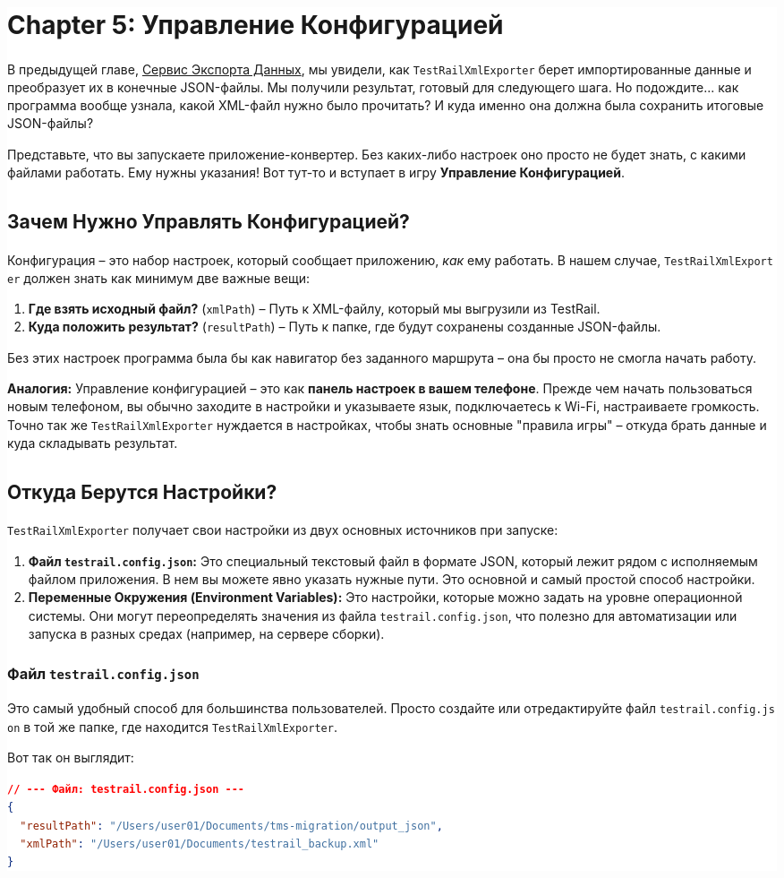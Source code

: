 # Chapter 5: Управление Конфигурацией


В предыдущей главе, [Сервис Экспорта Данных](04_сервис_экспорта_данных_.md), мы увидели, как `TestRailXmlExporter` берет импортированные данные и преобразует их в конечные JSON-файлы. Мы получили результат, готовый для следующего шага. Но подождите... как программа вообще узнала, какой XML-файл нужно было прочитать? И куда именно она должна была сохранить итоговые JSON-файлы?

Представьте, что вы запускаете приложение-конвертер. Без каких-либо настроек оно просто не будет знать, с какими файлами работать. Ему нужны указания! Вот тут-то и вступает в игру **Управление Конфигурацией**.

## Зачем Нужно Управлять Конфигурацией?

Конфигурация – это набор настроек, который сообщает приложению, *как* ему работать. В нашем случае, `TestRailXmlExporter` должен знать как минимум две важные вещи:

1.  **Где взять исходный файл?** (`xmlPath`) – Путь к XML-файлу, который мы выгрузили из TestRail.
2.  **Куда положить результат?** (`resultPath`) – Путь к папке, где будут сохранены созданные JSON-файлы.

Без этих настроек программа была бы как навигатор без заданного маршрута – она бы просто не смогла начать работу.

**Аналогия:** Управление конфигурацией – это как **панель настроек в вашем телефоне**. Прежде чем начать пользоваться новым телефоном, вы обычно заходите в настройки и указываете язык, подключаетесь к Wi-Fi, настраиваете громкость. Точно так же `TestRailXmlExporter` нуждается в настройках, чтобы знать основные "правила игры" – откуда брать данные и куда складывать результат.

## Откуда Берутся Настройки?

`TestRailXmlExporter` получает свои настройки из двух основных источников при запуске:

1.  **Файл `testrail.config.json`:** Это специальный текстовый файл в формате JSON, который лежит рядом с исполняемым файлом приложения. В нем вы можете явно указать нужные пути. Это основной и самый простой способ настройки.
2.  **Переменные Окружения (Environment Variables):** Это настройки, которые можно задать на уровне операционной системы. Они могут переопределять значения из файла `testrail.config.json`, что полезно для автоматизации или запуска в разных средах (например, на сервере сборки).

### Файл `testrail.config.json`

Это самый удобный способ для большинства пользователей. Просто создайте или отредактируйте файл `testrail.config.json` в той же папке, где находится `TestRailXmlExporter`.

Вот так он выглядит:

```json
// --- Файл: testrail.config.json ---
{
  "resultPath": "/Users/user01/Documents/tms-migration/output_json",
  "xmlPath": "/Users/user01/Documents/testrail_backup.xml"
}
```
